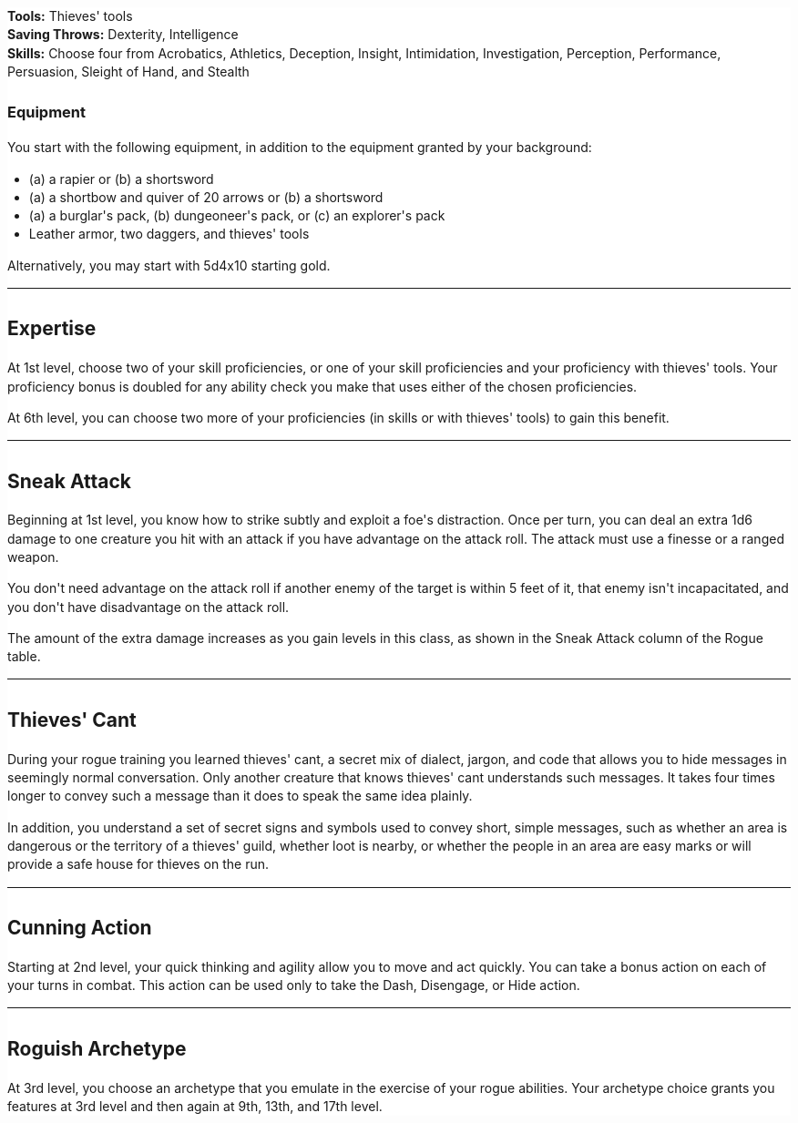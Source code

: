 **Tools:** Thieves' tools  
**Saving Throws:** Dexterity, Intelligence  
**Skills:** Choose four from Acrobatics, Athletics, Deception, Insight, Intimidation, Investigation, Perception, Performance, Persuasion, Sleight of Hand, and Stealth
### Equipment
You start with the following equipment, in addition to the equipment granted by your background:

- (a) a rapier or (b) a shortsword
- (a) a shortbow and quiver of 20 arrows or (b) a shortsword
- (a) a burglar's pack, (b) dungeoneer's pack, or (c) an explorer's pack
- Leather armor, two daggers, and thieves' tools

Alternatively, you may start with 5d4x10 starting gold.
***
## Expertise
At 1st level, choose two of your skill proficiencies, or one of your skill proficiencies and your proficiency with thieves' tools. Your proficiency bonus is doubled for any ability check you make that uses either of the chosen proficiencies.

At 6th level, you can choose two more of your proficiencies (in skills or with thieves' tools) to gain this benefit.
***
## Sneak Attack
Beginning at 1st level, you know how to strike subtly and exploit a foe's distraction. Once per turn, you can deal an extra 1d6 damage to one creature you hit with an attack if you have advantage on the attack roll. The attack must use a finesse or a ranged weapon.

You don't need advantage on the attack roll if another enemy of the target is within 5 feet of it, that enemy isn't incapacitated, and you don't have disadvantage on the attack roll.

The amount of the extra damage increases as you gain levels in this class, as shown in the Sneak Attack column of the Rogue table.
***
## Thieves' Cant
During your rogue training you learned thieves' cant, a secret mix of dialect, jargon, and code that allows you to hide messages in seemingly normal conversation. Only another creature that knows thieves' cant understands such messages. It takes four times longer to convey such a message than it does to speak the same idea plainly.

In addition, you understand a set of secret signs and symbols used to convey short, simple messages, such as whether an area is dangerous or the territory of a thieves' guild, whether loot is nearby, or whether the people in an area are easy marks or will provide a safe house for thieves on the run.
***
## Cunning Action
Starting at 2nd level, your quick thinking and agility allow you to move and act quickly. You can take a bonus action on each of your turns in combat. This action can be used only to take the Dash, Disengage, or Hide action.
***
## Roguish Archetype
At 3rd level, you choose an archetype that you emulate in the exercise of your rogue abilities. Your archetype choice grants you features at 3rd level and then again at 9th, 13th, and 17th level.
